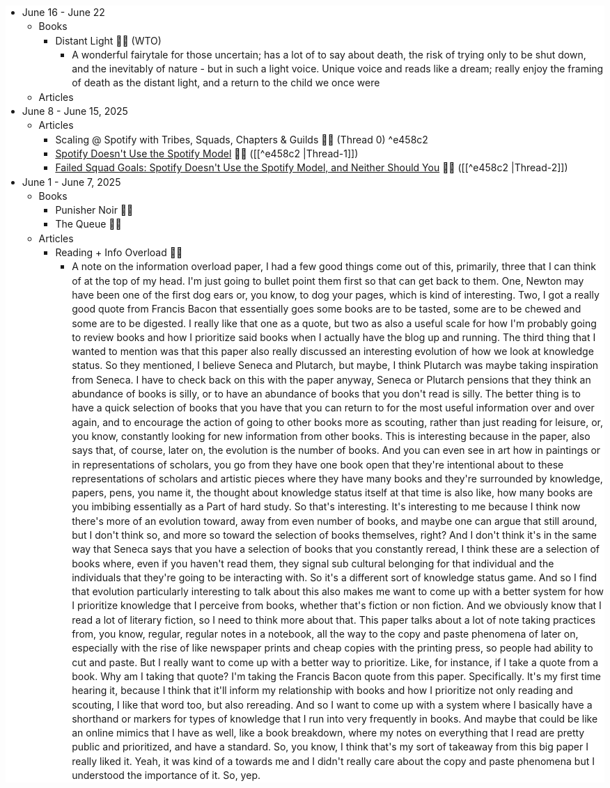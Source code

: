 - June 16 - June 22
	- Books
		- Distant Light 🍴🍪 (WTO)
			- A wonderful fairytale for those uncertain; has a lot of to say about death, the risk of trying only to be shut down, and the inevitably of nature - but in such a light voice. Unique voice and reads like a dream; really enjoy the framing of death as the distant light, and a return to the child we once were
	- Articles
- June 8 - June 15, 2025
	- Articles
		- Scaling @ Spotify with Tribes, Squads, Chapters & Guilds 🍴🐇 (Thread 0) ^e458c2
		- [Spotify Doesn't Use the Spotify Model](https://www.agility11.com/blog/2020/6/22/spotify-doesnt-use-the-spotify-model) 🍴🐇 ([[^e458c2 |Thread-1]])
		- [Failed Squad Goals: Spotify Doesn't Use the Spotify Model, and Neither Should You](https://www.jeremiahlee.com/posts/failed-squad-goals/#navel-gazing) 🍴🐇 ([[^e458c2 |Thread-2]])
- June 1 - June 7, 2025
	- Books
		- Punisher Noir 🥄🍟
		- The Queue 🍴🍫
	- Articles
		- Reading + Info Overload 🍴🥘
			- A note on the information overload paper, I had a few good things come out of this, primarily, three that I can think of at the top of my head. I'm just going to bullet point them first so that can get back to them. One, Newton may have been one of the first dog ears or, you know, to dog your pages, which is kind of interesting. Two, I got a really good quote from Francis Bacon that essentially goes some books are to be tasted, some are to be chewed and some are to be digested. I really like that one as a quote, but two as also a useful scale for how I'm probably going to review books and how I prioritize said books when I actually have the blog up and running. The third thing that I wanted to mention was that this paper also really discussed an interesting evolution of how we look at knowledge status. So they mentioned, I believe Seneca and Plutarch, but maybe, I think Plutarch was maybe taking inspiration from Seneca. I have to check back on this with the paper anyway, Seneca or Plutarch pensions that they think an abundance of books is silly, or to have an abundance of books that you don't read is silly. The better thing is to have a quick selection of books that you have that you can return to for the most useful information over and over again, and to encourage the action of going to other books more as scouting, rather than just reading for leisure, or, you know, constantly looking for new information from other books. This is interesting because in the paper, also says that, of course, later on, the evolution is the number of books. And you can even see in art how in paintings or in representations of scholars, you go from they have one book open that they're intentional about to these representations of scholars and artistic pieces where they have many books and they're surrounded by knowledge, papers, pens, you name it, the thought about knowledge status itself at that time is also like, how many books are you imbibing essentially as a Part of hard study. So that's interesting. It's interesting to me because I think now there's more of an evolution toward, away from even number of books, and maybe one can argue that still around, but I don't think so, and more so toward the selection of books themselves, right? And I don't think it's in the same way that Seneca says that you have a selection of books that you constantly reread, I think these are a selection of books where, even if you haven't read them, they signal sub cultural belonging for that individual and the individuals that they're going to be interacting with. So it's a different sort of knowledge status game. And so I find that evolution particularly interesting to talk about this also makes me want to come up with a better system for how I prioritize knowledge that I perceive from books, whether that's fiction or non fiction. And we obviously know that I read a lot of literary fiction, so I need to think more about that. This paper talks about a lot of note taking practices from, you know, regular, regular notes in a notebook, all the way to the copy and paste phenomena of later on, especially with the rise of like newspaper prints and cheap copies with the printing press, so people had ability to cut and paste. But I really want to come up with a better way to prioritize. Like, for instance, if I take a quote from a book. Why am I taking that quote? I'm taking the Francis Bacon quote from this paper. Specifically. It's my first time hearing it, because I think that it'll inform my relationship with books and how I prioritize not only reading and scouting, I like that word too, but also rereading. And so I want to come up with a system where I basically have a shorthand or markers for types of knowledge that I run into very frequently in books. And maybe that could be like an online mimics that I have as well, like a book breakdown, where my notes on everything that I read are pretty public and prioritized, and have a standard. So, you know, I think that's my sort of takeaway from this big paper I really liked it. Yeah, it was kind of a towards me and I didn't really care about the copy and paste phenomena but I understood the importance of it. So, yep.